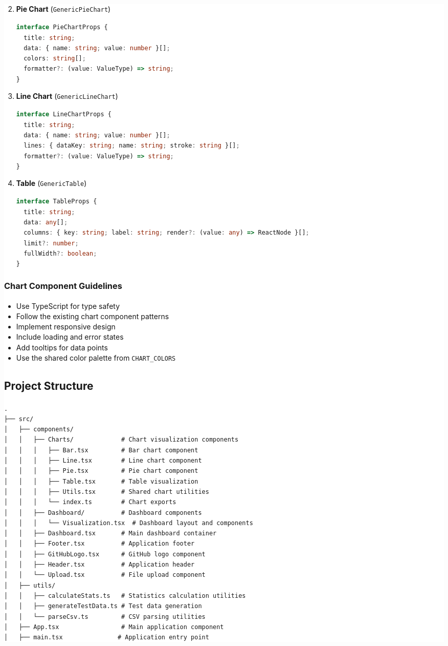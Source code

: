 2. **Pie Chart** (`GenericPieChart`)
   ```typescript
   interface PieChartProps {
     title: string;
     data: { name: string; value: number }[];
     colors: string[];
     formatter?: (value: ValueType) => string;
   }
   ```

3. **Line Chart** (`GenericLineChart`)
   ```typescript
   interface LineChartProps {
     title: string;
     data: { name: string; value: number }[];
     lines: { dataKey: string; name: string; stroke: string }[];
     formatter?: (value: ValueType) => string;
   }
   ```

4. **Table** (`GenericTable`)
   ```typescript
   interface TableProps {
     title: string;
     data: any[];
     columns: { key: string; label: string; render?: (value: any) => ReactNode }[];
     limit?: number;
     fullWidth?: boolean;
   }
   ```

### Chart Component Guidelines

- Use TypeScript for type safety
- Follow the existing chart component patterns
- Implement responsive design
- Include loading and error states
- Add tooltips for data points
- Use the shared color palette from `CHART_COLORS`

## Project Structure

```
.
├── src/
│   ├── components/
│   │   ├── Charts/             # Chart visualization components
│   │   │   ├── Bar.tsx         # Bar chart component
│   │   │   ├── Line.tsx        # Line chart component
│   │   │   ├── Pie.tsx         # Pie chart component
│   │   │   ├── Table.tsx       # Table visualization
│   │   │   ├── Utils.tsx       # Shared chart utilities
│   │   │   └── index.ts        # Chart exports
│   │   ├── Dashboard/          # Dashboard components
│   │   │   └── Visualization.tsx  # Dashboard layout and components
│   │   ├── Dashboard.tsx       # Main dashboard container
│   │   ├── Footer.tsx          # Application footer
│   │   ├── GitHubLogo.tsx      # GitHub logo component
│   │   ├── Header.tsx          # Application header
│   │   └── Upload.tsx          # File upload component
│   ├── utils/
│   │   ├── calculateStats.ts   # Statistics calculation utilities
│   │   ├── generateTestData.ts # Test data generation
│   │   └── parseCsv.ts         # CSV parsing utilities
│   ├── App.tsx                 # Main application component
│   ├── main.tsx               # Application entry point
```
